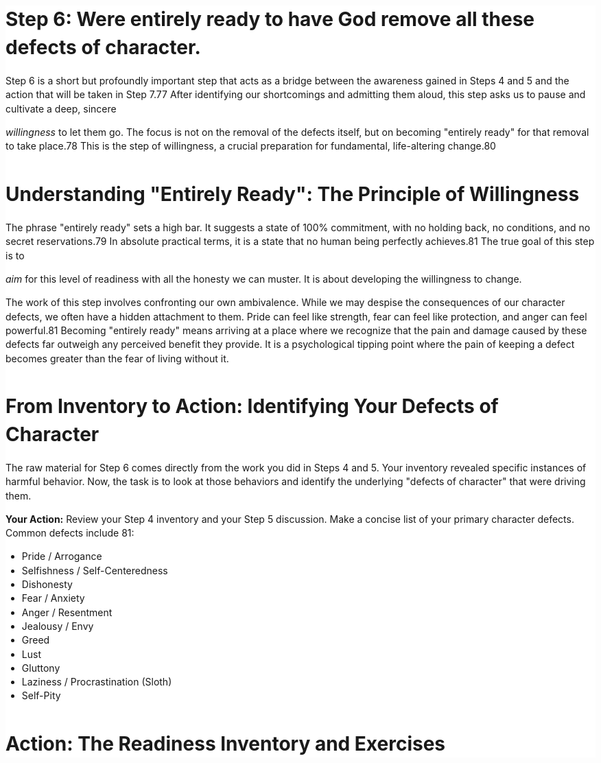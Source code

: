 # **Step 6: Were entirely ready to have God remove all these defects of character.**

Step 6 is a short but profoundly important step that acts as a bridge between the awareness gained in Steps 4 and 5 and the action that will be taken in Step 7\.77 After identifying our shortcomings and admitting them aloud, this step asks us to pause and cultivate a deep, sincere

*willingness* to let them go. The focus is not on the removal of the defects itself, but on becoming "entirely ready" for that removal to take place.78 This is the step of willingness, a crucial preparation for fundamental, life-altering change.80

# **Understanding "Entirely Ready": The Principle of Willingness**

The phrase "entirely ready" sets a high bar. It suggests a state of 100% commitment, with no holding back, no conditions, and no secret reservations.79 In absolute practical terms, it is a state that no human being perfectly achieves.81 The true goal of this step is to

*aim* for this level of readiness with all the honesty we can muster. It is about developing the willingness to change.

The work of this step involves confronting our own ambivalence. While we may despise the consequences of our character defects, we often have a hidden attachment to them. Pride can feel like strength, fear can feel like protection, and anger can feel powerful.81 Becoming "entirely ready" means arriving at a place where we recognize that the pain and damage caused by these defects far outweigh any perceived benefit they provide. It is a psychological tipping point where the pain of keeping a defect becomes greater than the fear of living without it.

# **From Inventory to Action: Identifying Your Defects of Character**

The raw material for Step 6 comes directly from the work you did in Steps 4 and 5\. Your inventory revealed specific instances of harmful behavior. Now, the task is to look at those behaviors and identify the underlying "defects of character" that were driving them.

**Your Action:** Review your Step 4 inventory and your Step 5 discussion. Make a concise list of your primary character defects. Common defects include 81:

* Pride / Arrogance  
* Selfishness / Self-Centeredness  
* Dishonesty  
* Fear / Anxiety  
* Anger / Resentment  
* Jealousy / Envy  
* Greed  
* Lust  
* Gluttony  
* Laziness / Procrastination (Sloth)  
* Self-Pity

# **Action: The Readiness Inventory and Exercises**
